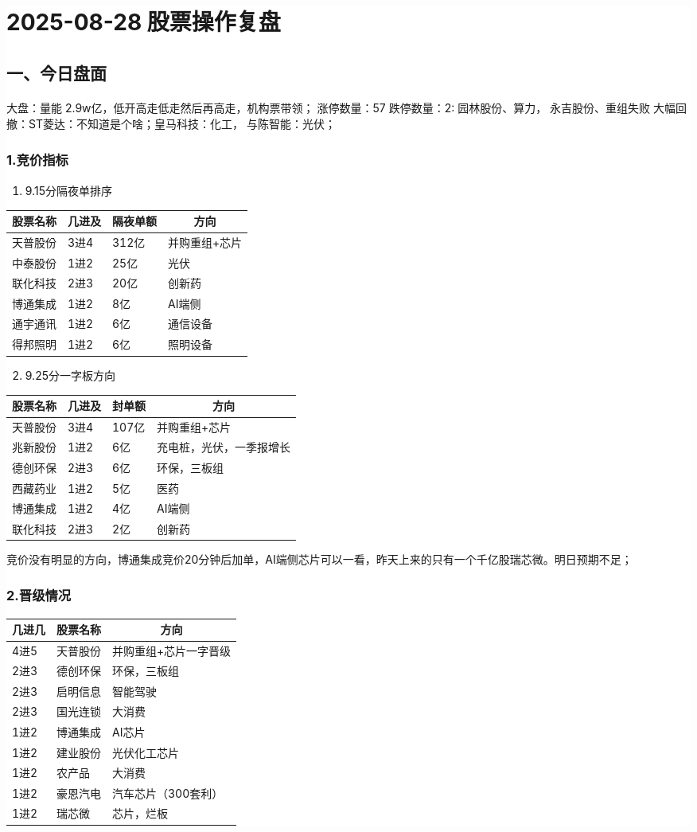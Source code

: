 # 2025-08-28 股票操作复盘

## 一、今日盘面

大盘：量能 2.9w亿，低开高走低走然后再高走，机构票带领；
涨停数量：57
跌停数量：2: 园林股份、算力， 永吉股份、重组失败
大幅回撤：ST菱达：不知道是个啥；皇马科技：化工， 与陈智能：光伏；

### 1.竞价指标

1. 9.15分隔夜单排序

|股票名称| 几进及| 隔夜单额| 方向|
|--------|--------|---------|-----|
|天普股份| 3进4 | 312亿 | 并购重组+芯片|
|中泰股份| 1进2 | 25亿 | 光伏|
|联化科技| 2进3 | 20亿 | 创新药|
|博通集成| 1进2 | 8亿 | AI端侧|
|通宇通讯| 1进2 | 6亿 | 通信设备|
|得邦照明| 1进2 | 6亿 | 照明设备|

2. 9.25分一字板方向

|股票名称| 几进及| 封单额| 方向|
|--------|-------|-------|------|
|天普股份| 3进4 | 107亿 | 并购重组+芯片|
|兆新股份| 1进2 | 6亿 | 充电桩，光伏，一季报增长|
|德创环保| 2进3 | 6亿 | 环保，三板组|
|西藏药业| 1进2 | 5亿 | 医药|
|博通集成| 1进2 | 4亿 | AI端侧|
|联化科技| 2进3 | 2亿 | 创新药|

竞价没有明显的方向，博通集成竞价20分钟后加单，AI端侧芯片可以一看，昨天上来的只有一个千亿股瑞芯微。明日预期不足；

### 2.晋级情况

| 几进几 | 股票名称 | 方向|
|--------|---------|-----|
| 4进5 | 天普股份 | 并购重组+芯片一字晋级 |
| 2进3 | 德创环保 | 环保，三板组 |
| 2进3 | 启明信息 | 智能驾驶 |
| 2进3 | 国光连锁 | 大消费 |
| 1进2 | 博通集成 | AI芯片 |
| 1进2 | 建业股份 | 光伏化工芯片 |
| 1进2 | 农产品 | 大消费 |
| 1进2 | 豪恩汽电 | 汽车芯片（300套利） |
| 1进2 | 瑞芯微 | 芯片，烂板 |
